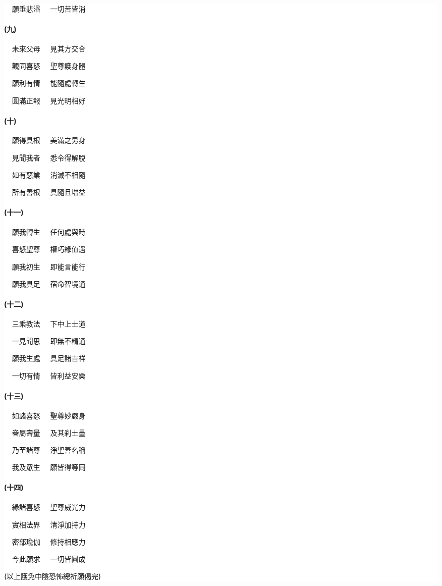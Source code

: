 &nbsp;&nbsp;&nbsp;&nbsp;願垂悲湣 &nbsp;&nbsp;&nbsp;&nbsp;一切苦皆消

#### (九)

&nbsp;&nbsp;&nbsp;&nbsp;未來父母 &nbsp;&nbsp;&nbsp;&nbsp;見其方交合 

&nbsp;&nbsp;&nbsp;&nbsp;觀同喜怒 &nbsp;&nbsp;&nbsp;&nbsp;聖尊護身體

&nbsp;&nbsp;&nbsp;&nbsp;願利有情 &nbsp;&nbsp;&nbsp;&nbsp;能隨處轉生 

&nbsp;&nbsp;&nbsp;&nbsp;圓滿正報 &nbsp;&nbsp;&nbsp;&nbsp;見光明相好

#### (十)

&nbsp;&nbsp;&nbsp;&nbsp;願得具根 &nbsp;&nbsp;&nbsp;&nbsp;美滿之男身 

&nbsp;&nbsp;&nbsp;&nbsp;見聞我者 &nbsp;&nbsp;&nbsp;&nbsp;悉令得解脫

&nbsp;&nbsp;&nbsp;&nbsp;如有惡業 &nbsp;&nbsp;&nbsp;&nbsp;消滅不相隨 

&nbsp;&nbsp;&nbsp;&nbsp;所有善根 &nbsp;&nbsp;&nbsp;&nbsp;具隨且增益

#### (十一)

&nbsp;&nbsp;&nbsp;&nbsp;願我轉生 &nbsp;&nbsp;&nbsp;&nbsp;任何處與時 

&nbsp;&nbsp;&nbsp;&nbsp;喜怒聖尊 &nbsp;&nbsp;&nbsp;&nbsp;權巧緣值遇

&nbsp;&nbsp;&nbsp;&nbsp;願我初生 &nbsp;&nbsp;&nbsp;&nbsp;即能言能行 

&nbsp;&nbsp;&nbsp;&nbsp;願我具足 &nbsp;&nbsp;&nbsp;&nbsp;宿命智境通

#### (十二)

&nbsp;&nbsp;&nbsp;&nbsp;三乘教法 &nbsp;&nbsp;&nbsp;&nbsp;下中上士道 

&nbsp;&nbsp;&nbsp;&nbsp;一見聞思 &nbsp;&nbsp;&nbsp;&nbsp;即無不精通

&nbsp;&nbsp;&nbsp;&nbsp;願我生處 &nbsp;&nbsp;&nbsp;&nbsp;具足諸吉祥 

&nbsp;&nbsp;&nbsp;&nbsp;一切有情 &nbsp;&nbsp;&nbsp;&nbsp;皆利益安樂

#### (十三)

&nbsp;&nbsp;&nbsp;&nbsp;如諸喜怒 &nbsp;&nbsp;&nbsp;&nbsp;聖尊妙嚴身 

&nbsp;&nbsp;&nbsp;&nbsp;眷屬壽量 &nbsp;&nbsp;&nbsp;&nbsp;及其刹土量

&nbsp;&nbsp;&nbsp;&nbsp;乃至諸尊 &nbsp;&nbsp;&nbsp;&nbsp;淨聖善名稱 

&nbsp;&nbsp;&nbsp;&nbsp;我及眾生 &nbsp;&nbsp;&nbsp;&nbsp;願皆得等同

#### (十四)

&nbsp;&nbsp;&nbsp;&nbsp;緣諸喜怒 &nbsp;&nbsp;&nbsp;&nbsp;聖尊威光力 

&nbsp;&nbsp;&nbsp;&nbsp;實相法界 &nbsp;&nbsp;&nbsp;&nbsp;清淨加持力

&nbsp;&nbsp;&nbsp;&nbsp;密部瑜伽 &nbsp;&nbsp;&nbsp;&nbsp;修持相應力 

&nbsp;&nbsp;&nbsp;&nbsp;今此願求 &nbsp;&nbsp;&nbsp;&nbsp;一切皆圓成

(以上護免中陰恐怖總祈願偈完)
